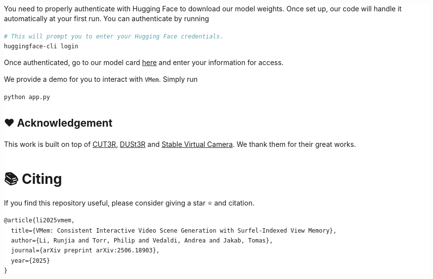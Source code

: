 You need to properly authenticate with Hugging Face to download our model weights. Once set up, our code will handle it automatically at your first run. You can authenticate by running

```bash
# This will prompt you to enter your Hugging Face credentials.
huggingface-cli login
```

Once authenticated, go to our model card [here](https://huggingface.co/liguang0115/vmem) and enter your information for access.

We provide a demo for you to interact with `VMem`. Simply run

```bash
python app.py
```


## :heart: Acknowledgement
This work is built on top of [CUT3R](https://github.com/CUT3R/CUT3R), [DUSt3R](https://github.com/naver/dust3r) and [Stable Virtual Camera](https://github.com/stability-ai/stable-virtual-camera). We thank them for their great works.





# :books: Citing

If you find this repository useful, please consider giving a star :star: and citation.

```
@article{li2025vmem,
  title={VMem: Consistent Interactive Video Scene Generation with Surfel-Indexed View Memory},
  author={Li, Runjia and Torr, Philip and Vedaldi, Andrea and Jakab, Tomas},
  journal={arXiv preprint arXiv:2506.18903},
  year={2025}
}
```
